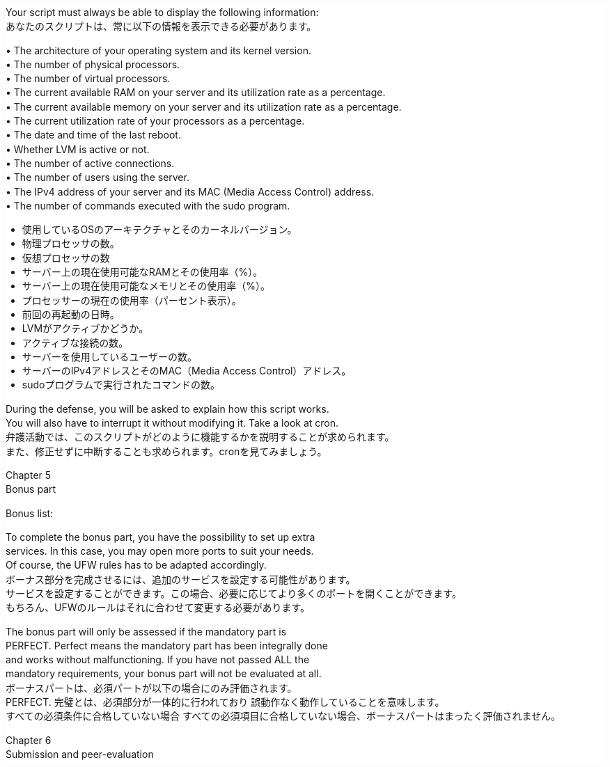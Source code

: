 Your script must always be able to display the following information:  
あなたのスクリプトは、常に以下の情報を表示できる必要があります。  
  
• The architecture of your operating system and its kernel version.  
• The number of physical processors.  
• The number of virtual processors.  
• The current available RAM on your server and its utilization rate as a percentage.  
• The current available memory on your server and its utilization rate as a percentage.  
• The current utilization rate of your processors as a percentage.  
• The date and time of the last reboot.  
• Whether LVM is active or not.  
• The number of active connections.  
• The number of users using the server.  
• The IPv4 address of your server and its MAC (Media Access Control) address.  
• The number of commands executed with the sudo program.  
- 使用しているOSのアーキテクチャとそのカーネルバージョン。  
- 物理プロセッサの数。  
- 仮想プロセッサの数  
- サーバー上の現在使用可能なRAMとその使用率（%）。  
- サーバー上の現在使用可能なメモリとその使用率（%）。  
- プロセッサーの現在の使用率（パーセント表示）。  
- 前回の再起動の日時。  
- LVMがアクティブかどうか。  
- アクティブな接続の数。  
- サーバーを使用しているユーザーの数。  
- サーバーのIPv4アドレスとそのMAC（Media Access Control）アドレス。  
- sudoプログラムで実行されたコマンドの数。  
  
During the defense, you will be asked to explain how this script works.   
You will also have to interrupt it without modifying it. Take a look at cron.  
弁護活動では、このスクリプトがどのように機能するかを説明することが求められます。  
また、修正せずに中断することも求められます。cronを見てみましょう。  
  
Chapter 5  
Bonus part  
  
Bonus list:  
  
  
To complete the bonus part, you have the possibility to set up extra  
services. In this case, you may open more ports to suit your needs.  
Of course, the UFW rules has to be adapted accordingly.  
ボーナス部分を完成させるには、追加のサービスを設定する可能性があります。  
サービスを設定することができます。この場合、必要に応じてより多くのポートを開くことができます。  
もちろん、UFWのルールはそれに合わせて変更する必要があります。  
  
The bonus part will only be assessed if the mandatory part is  
PERFECT. Perfect means the mandatory part has been integrally done  
and works without malfunctioning. If you have not passed ALL the  
mandatory requirements, your bonus part will not be evaluated at all.  
ボーナスパートは、必須パートが以下の場合にのみ評価されます。  
PERFECT. 完璧とは、必須部分が一体的に行われており 誤動作なく動作していることを意味します。  
すべての必須条件に合格していない場合 すべての必須項目に合格していない場合、ボーナスパートはまったく評価されません。  
  
Chapter 6  
Submission and peer-evaluation  
  